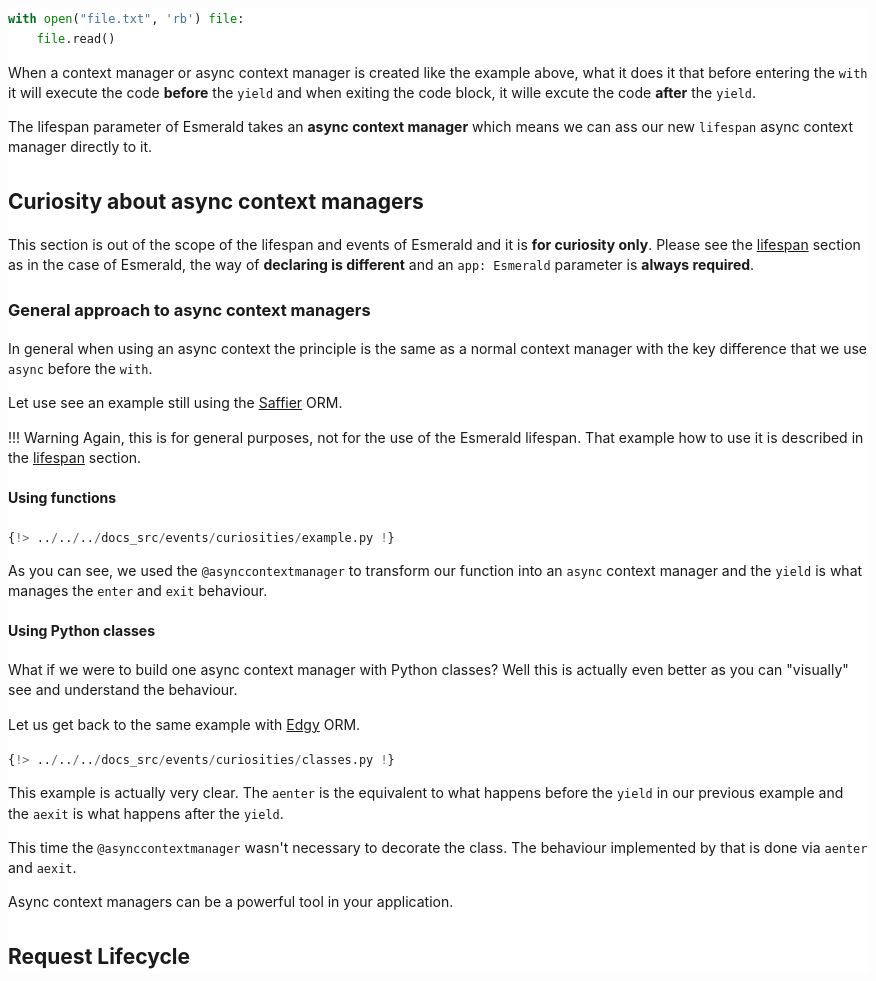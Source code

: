 ```python
with open("file.txt", 'rb') file:
    file.read()
```

When a context manager or async context manager is created like the example above, what it does it
that before entering the `with` it will execute the code **before** the `yield` and when exiting
the code block, it wille excute the code **after** the `yield`.

The lifespan parameter of Esmerald takes an **async context manager** which means we can ass our
new `lifespan` async context manager directly to it.

## Curiosity about async context managers

This section is out of the scope of the lifespan and events of Esmerald and it is
**for curiosity only**. Please see the [lifespan](#lifespan) section as in the case of Esmerald,
the way of **declaring is different** and an `app: Esmerald` parameter is **always required**.

### General approach to async context managers

In general when using an async context the principle is the same as a normal context manager with
the key difference that we use `async` before the `with`.

Let use see an example still using the [Saffier](https://edgy.dymmond.com) ORM.

!!! Warning
    Again, this is for general purposes, not for the use of the Esmerald lifespan. That example
    how to use it is described in the [lifespan](#lifespan) section.

#### Using functions

```python hl_lines="1 9-10 16"
{!> ../../../docs_src/events/curiosities/example.py !}
```

As you can see, we used the `@asynccontextmanager` to transform our function into an `async`
context manager and the `yield` is what manages the `enter` and `exit` behaviour.

#### Using Python classes

What if we were to build one async context manager with Python classes? Well this is actually
even better as you can "visually" see and understand the behaviour.

Let us get back to the same example with [Edgy](https://edgy.dymmond.com) ORM.

```python hl_lines="9-10 13-14 17"
{!> ../../../docs_src/events/curiosities/classes.py !}
```

This example is actually very clear. The `aenter` is the equivalent to what happens before the
`yield` in our previous example and the `aexit` is what happens after the `yield`.

This time the `@asynccontextmanager` wasn't necessary to decorate the class. The behaviour
implemented by that is done via `aenter` and `aexit`.

Async context managers can be a powerful tool in your application.

## Request Lifecycle
